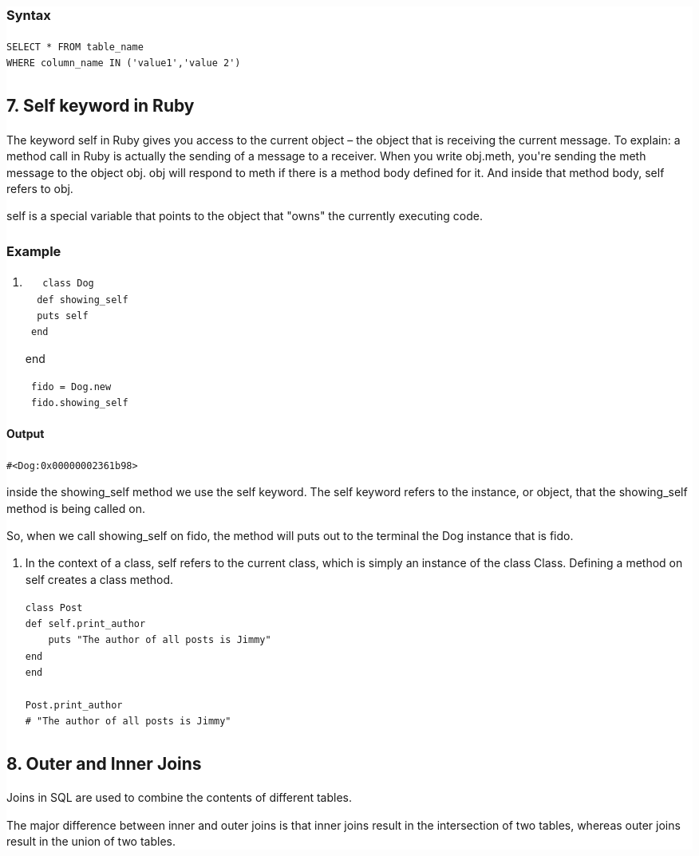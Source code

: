 ### Syntax

    SELECT * FROM table_name
    WHERE column_name IN ('value1','value 2')

## 7. Self keyword in Ruby

The keyword self in Ruby gives you access to the current object – the object that is receiving the current message.
To explain: a method call in Ruby is actually the sending of a message to a receiver. When you write obj.meth, you're sending the meth message to the object obj. obj will respond to meth if there is a method body defined for it. And inside that method body, self refers to obj.

self is a special variable that points to the object that "owns" the currently executing code.

### Example

1.        class Dog
         def showing_self
         puts self
        end

    end

        fido = Dog.new
        fido.showing_self

#### Output

`#<Dog:0x00000002361b98> `

inside the showing_self method we use the self keyword. The self keyword refers to the instance, or object, that the showing_self method is being called on.

So, when we call showing_self on fido, the method will puts out to the terminal the Dog instance that is fido.

1.  In the context of a class, self refers to the current class, which is simply an instance of the class Class. Defining a method on self creates a class method.

        class Post
        def self.print_author
            puts "The author of all posts is Jimmy"
        end
        end

        Post.print_author
        # "The author of all posts is Jimmy"

## 8. Outer and Inner Joins

Joins in SQL are used to combine the contents of different tables.

The major difference between inner and outer joins is that inner joins result in the intersection of two tables, whereas outer joins result in the union of two tables.
